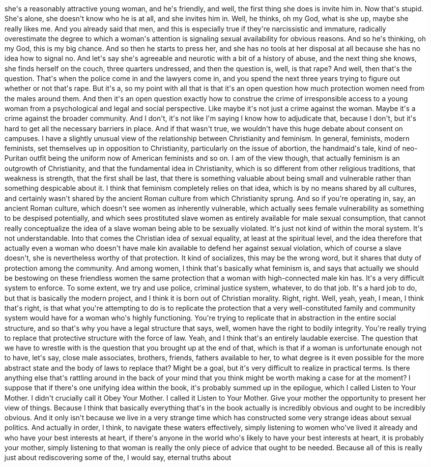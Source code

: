 she's a reasonably attractive young woman, and he's friendly, and well, the first thing she does is invite him in. Now that's stupid. She's alone, she doesn't know who he is at all, and she invites him in. Well, he thinks, oh my God, what is she up, maybe she really likes me. And you already said that men, and this is especially true if they're narcissistic and immature, radically overestimate the degree to which a woman's attention is signaling sexual availability for obvious reasons. And so he's thinking, oh my God, this is my big chance. And so then he starts to press her, and she has no tools at her disposal at all because she has no idea how to signal no. And let's say she's agreeable and neurotic with a bit of a history of abuse, and the next thing she knows, she finds herself on the couch, three quarters undressed, and then the question is, well, is that rape? And well, then that's the question. That's when the police come in and the lawyers come in, and you spend the next three years trying to figure out whether or not that's rape. But it's a, so my point with all that is that it's an open question how much protection women need from the males around them. And then it's an open question exactly how to construe the crime of irresponsible access to a young woman from a psychological and legal and social perspective. Like maybe it's not just a crime against the woman. Maybe it's a crime against the broader community. And I don't, it's not like I'm saying I know how to adjudicate that, because I don't, but it's hard to get all the necessary barriers in place. And if that wasn't true, we wouldn't have this huge debate about consent on campuses. I have a slightly unusual view of the relationship between Christianity and feminism. In general, feminists, modern feminists, set themselves up in opposition to Christianity, particularly on the issue of abortion, the handmaid's tale, kind of neo-Puritan outfit being the uniform now of American feminists and so on. I am of the view though, that actually feminism is an outgrowth of Christianity, and that the fundamental idea in Christianity, which is so different from other religious traditions, that weakness is strength, that the first shall be last, that there is something valuable about being small and vulnerable rather than something despicable about it. I think that feminism completely relies on that idea, which is by no means shared by all cultures, and certainly wasn't shared by the ancient Roman culture from which Christianity sprung. And so if you're operating in, say, an ancient Roman culture, which doesn't see women as inherently vulnerable, which actually sees female vulnerability as something to be despised potentially, and which sees prostituted slave women as entirely available for male sexual consumption, that cannot really conceptualize the idea of a slave woman being able to be sexually violated. It's just not kind of within the moral system. It's not understandable. Into that comes the Christian idea of sexual equality, at least at the spiritual level, and the idea therefore that actually even a woman who doesn't have male kin available to defend her against sexual violation, which of course a slave doesn't, she is nevertheless worthy of that protection. It kind of socializes, this may be the wrong word, but it shares that duty of protection among the community. And among women, I think that's basically what feminism is, and says that actually we should be bestowing on these friendless women the same protection that a woman with high-connected male kin has. It's a very difficult system to enforce. To some extent, we try and use police, criminal justice system, whatever, to do that job. It's a hard job to do, but that is basically the modern project, and I think it is born out of Christian morality. Right, right. Well, yeah, yeah, I mean, I think that's right, is that what you're attempting to do is to replicate the protection that a very well-constituted family and community system would have for a woman who's highly functioning. You're trying to replicate that in abstraction in the entire social structure, and so that's why you have a legal structure that says, well, women have the right to bodily integrity. You're really trying to replace that protective structure with the force of law. Yeah, and I think that's an entirely laudable exercise. The question that we have to wrestle with is the question that you brought up at the end of that, which is that if a woman is unfortunate enough not to have, let's say, close male associates, brothers, friends, fathers available to her, to what degree is it even possible for the more abstract state and the body of laws to replace that? Might be a goal, but it's very difficult to realize in practical terms. Is there anything else that's rattling around in the back of your mind that you think might be worth making a case for at the moment? I suppose that if there's one unifying idea within the book, it's probably summed up in the epilogue, which I called Listen to Your Mother. I didn't crucially call it Obey Your Mother. I called it Listen to Your Mother. Give your mother the opportunity to present her view of things. Because I think that basically everything that's in the book actually is incredibly obvious and ought to be incredibly obvious. And it only isn't because we live in a very strange time which has constructed some very strange ideas about sexual politics. And actually in order, I think, to navigate these waters effectively, simply listening to women who've lived it already and who have your best interests at heart, if there's anyone in the world who's likely to have your best interests at heart, it is probably your mother, simply listening to that woman is really the only piece of advice that ought to be needed. Because all of this is really just about rediscovering some of the, I would say, eternal truths about